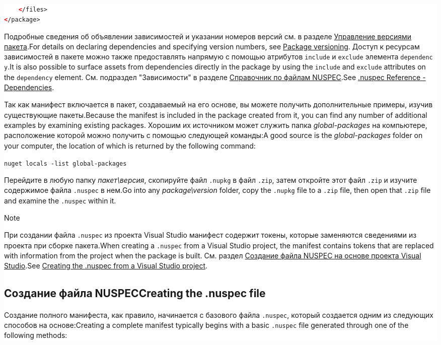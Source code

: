 ```xml
    </files>
</package>
```

<span data-ttu-id="5e2ff-154">Подробные сведения об объявлении зависимостей и указании номеров версий см. в разделе [Управление версиями пакета](../reference/package-versioning.md).</span><span class="sxs-lookup"><span data-stu-id="5e2ff-154">For details on declaring dependencies and specifying version numbers, see [Package versioning](../reference/package-versioning.md).</span></span> <span data-ttu-id="5e2ff-155">Доступ к ресурсам зависимостей в пакете можно также предоставлять напрямую с помощью атрибутов `include` и `exclude` элемента `dependency`.</span><span class="sxs-lookup"><span data-stu-id="5e2ff-155">It is also possible to surface assets from dependencies directly in the package by using the `include` and `exclude` attributes on the `dependency` element.</span></span> <span data-ttu-id="5e2ff-156">См. подраздел "Зависимости" в разделе [Справочник по файлам NUSPEC](../reference/nuspec.md#dependencies).</span><span class="sxs-lookup"><span data-stu-id="5e2ff-156">See [.nuspec Reference - Dependencies](../reference/nuspec.md#dependencies).</span></span>

<span data-ttu-id="5e2ff-157">Так как манифест включается в пакет, создаваемый на его основе, вы можете получить дополнительные примеры, изучив существующие пакеты.</span><span class="sxs-lookup"><span data-stu-id="5e2ff-157">Because the manifest is included in the package created from it, you can find any number of additional examples by examining existing packages.</span></span> <span data-ttu-id="5e2ff-158">Хорошим их источником может служить папка *global-packages* на компьютере, расположение которой можно получить с помощью следующей команды:</span><span class="sxs-lookup"><span data-stu-id="5e2ff-158">A good source is the *global-packages* folder on your computer, the location of which is returned by the following command:</span></span>

```cli
nuget locals -list global-packages
```

<span data-ttu-id="5e2ff-159">Перейдите в любую папку *пакет\версия*, скопируйте файл `.nupkg` в файл `.zip`, затем откройте этот файл `.zip` и изучите содержимое файла `.nuspec` в нем.</span><span class="sxs-lookup"><span data-stu-id="5e2ff-159">Go into any *package\version* folder, copy the `.nupkg` file to a `.zip` file, then open that `.zip` file and examine the `.nuspec` within it.</span></span>

> [!Note]
> <span data-ttu-id="5e2ff-160">При создании файла `.nuspec` из проекта Visual Studio манифест содержит токены, которые заменяются сведениями из проекта при сборке пакета.</span><span class="sxs-lookup"><span data-stu-id="5e2ff-160">When creating a `.nuspec` from a Visual Studio project, the manifest contains tokens that are replaced with information from the project when the package is built.</span></span> <span data-ttu-id="5e2ff-161">См. раздел [Создание файла NUSPEC на основе проекта Visual Studio](#from-a-visual-studio-project).</span><span class="sxs-lookup"><span data-stu-id="5e2ff-161">See [Creating the .nuspec from a Visual Studio project](#from-a-visual-studio-project).</span></span>

## <a name="creating-the-nuspec-file"></a><span data-ttu-id="5e2ff-162">Создание файла NUSPEC</span><span class="sxs-lookup"><span data-stu-id="5e2ff-162">Creating the .nuspec file</span></span>

<span data-ttu-id="5e2ff-163">Создание полного манифеста, как правило, начинается с базового файла `.nuspec`, который создается одним из следующих способов на основе:</span><span class="sxs-lookup"><span data-stu-id="5e2ff-163">Creating a complete manifest typically begins with a basic `.nuspec` file generated through one of the following methods:</span></span>
